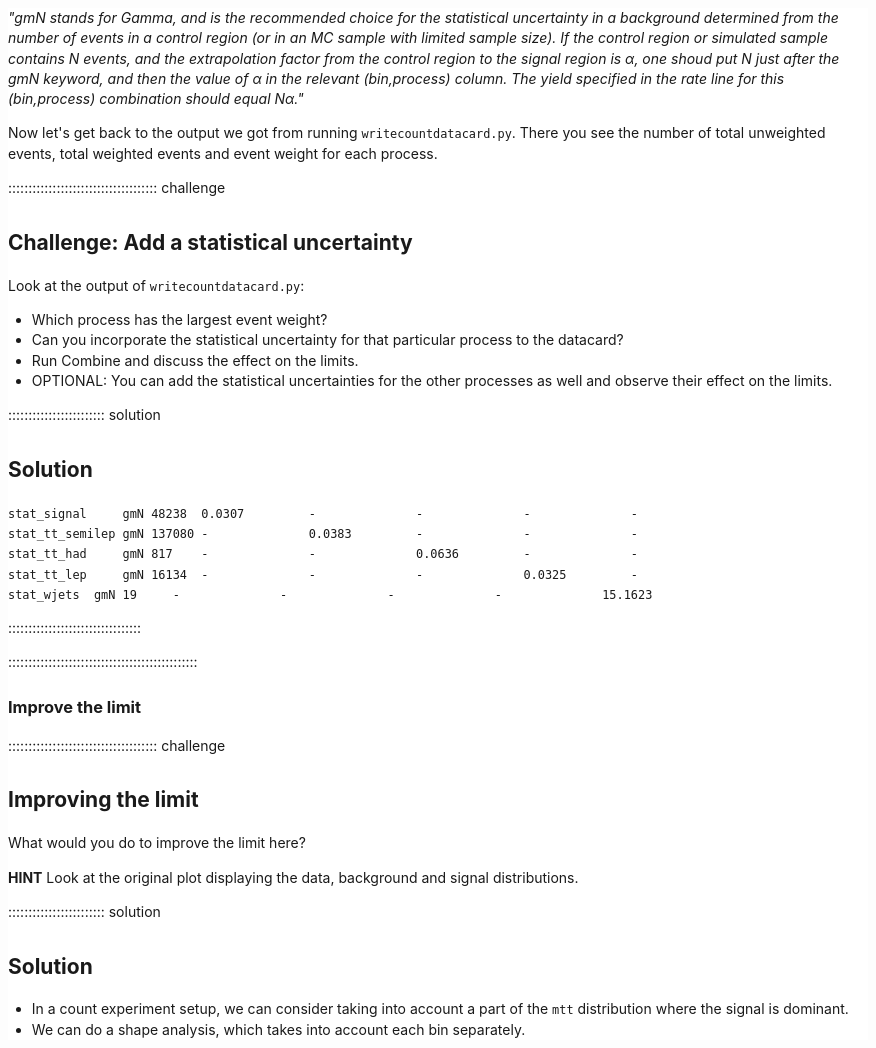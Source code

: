 _"gmN stands for Gamma, and is the recommended choice for the statistical uncertainty in a background determined from the number of events in a control region (or in an MC sample with limited sample size). If the control region or simulated sample contains N events, and the extrapolation factor from the control region to the signal region is α, one shoud put N just after the gmN keyword, and then the value of α in the relevant (bin,process) column. The yield specified in the rate line for this (bin,process) combination should equal Nα."_

Now let's get back to the output we got from running `writecountdatacard.py`.  There you see the number of total unweighted events, total weighted events and event weight for each process.

::::::::::::::::::::::::::::::::::::: challenge

## Challenge: Add a statistical uncertainty

Look at the output of `writecountdatacard.py`:
  * Which process has the largest event weight?
  * Can you incorporate the statistical uncertainty for that particular process to the datacard?
  * Run Combine and discuss the effect on the limits.
  * OPTIONAL: You can add the statistical uncertainties for the other processes as well and observe their effect on the limits.

:::::::::::::::::::::::: solution 

## Solution

```
stat_signal     gmN 48238  0.0307         -              -              -              -
stat_tt_semilep gmN 137080 -              0.0383         -              -              -
stat_tt_had     gmN 817    -              -              0.0636         -              -
stat_tt_lep     gmN 16134  -              -              -              0.0325         -
stat_wjets	gmN 19     -              -              -              -              15.1623
```

:::::::::::::::::::::::::::::::::

:::::::::::::::::::::::::::::::::::::::::::::::

### Improve the limit

::::::::::::::::::::::::::::::::::::: challenge

## Improving the limit

What would you do to improve the limit here?

**HINT** Look at the original plot displaying the data, background and signal distributions.

:::::::::::::::::::::::: solution 

## Solution

  * In a count experiment setup, we can consider taking into account a part of the `mtt` distribution where the signal is dominant.
  * We can do a shape analysis, which takes into account each bin separately.
